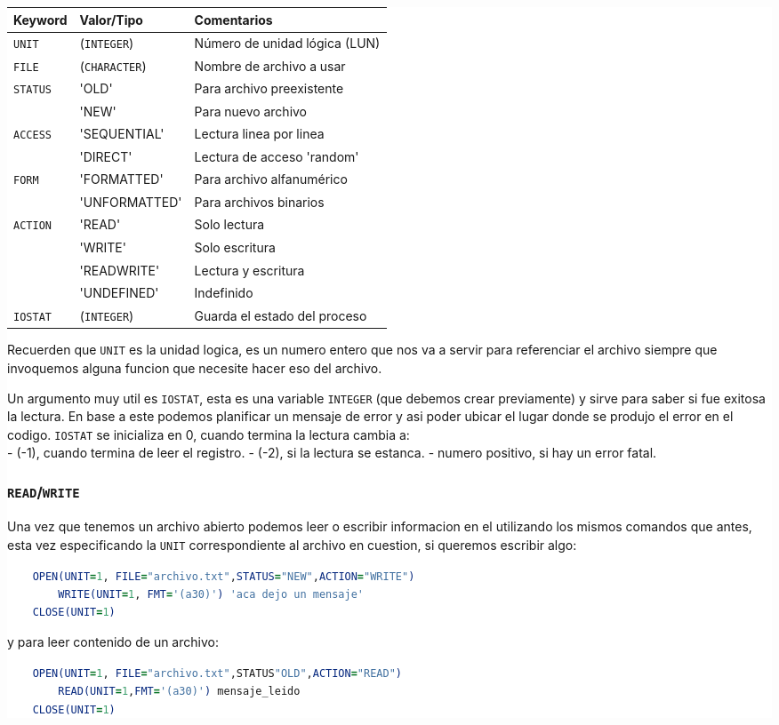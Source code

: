 | Keyword   |  Valor/Tipo   |    Comentarios                 |
|:--------- |:--------------|:-------------------------------|
| `UNIT`    | (`INTEGER`)   | Número de unidad lógica (LUN)  |
| `FILE`    | (`CHARACTER`) | Nombre de archivo a usar       |
| `STATUS`  | 'OLD'         | Para archivo preexistente      |
|           | 'NEW'         | Para nuevo archivo             |  
| `ACCESS`  | 'SEQUENTIAL'  | Lectura linea por linea        |
|           | 'DIRECT'      | Lectura de acceso 'random'     |
| `FORM`    | 'FORMATTED'   | Para archivo alfanumérico      |
|           | 'UNFORMATTED' | Para archivos binarios         |
| `ACTION`  | 'READ'        | Solo lectura                   |
| 	        | 'WRITE'       | Solo escritura                 |
| 	        | 'READWRITE'   | Lectura y escritura            |
| 	        | 'UNDEFINED'   | Indefinido                     |
| `IOSTAT`  | (`INTEGER`)   | Guarda el estado del proceso   |


Recuerden que `UNIT` es la unidad logica, es un numero entero que nos va a servir para referenciar el archivo siempre que invoquemos alguna funcion que necesite hacer eso del archivo. 

Un argumento muy util es `IOSTAT`, esta es una variable `INTEGER` (que debemos crear previamente) y sirve para saber si fue exitosa la lectura. En base a este podemos planificar un mensaje de error y asi poder ubicar el lugar donde se produjo el error en el codigo. `IOSTAT` se inicializa en 0, cuando termina la lectura cambia a:                                                          
	- (-1), cuando termina de leer el registro.
	- (-2), si la lectura se estanca.
	- numero positivo, si hay un error fatal.


### **`READ`**/**`WRITE`**

Una vez que tenemos un archivo abierto podemos leer o escribir informacion en el utilizando los mismos comandos que antes, esta vez especificando la `UNIT` correspondiente al archivo en cuestion, si queremos escribir algo:

```fortran
	OPEN(UNIT=1, FILE="archivo.txt",STATUS="NEW",ACTION="WRITE")
        WRITE(UNIT=1, FMT='(a30)') 'aca dejo un mensaje'
	CLOSE(UNIT=1)
```
y para leer contenido de un archivo:
```fortran
	OPEN(UNIT=1, FILE="archivo.txt",STATUS"OLD",ACTION="READ")
        READ(UNIT=1,FMT='(a30)') mensaje_leido
	CLOSE(UNIT=1)
```
